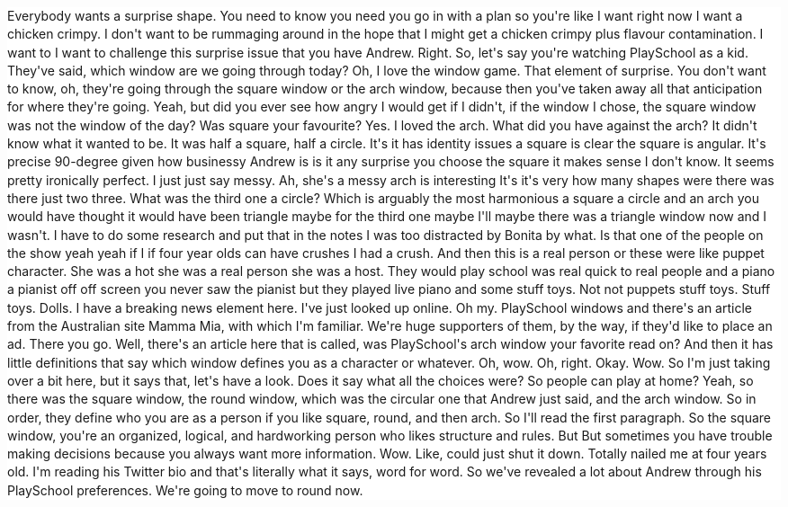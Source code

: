 Everybody wants a surprise shape.
You need to know you need you go in with a plan so you're like I want right now I want a chicken crimpy.
I don't want to be rummaging around in the hope that I might get a chicken crimpy plus flavour contamination.
I want to I want to challenge this surprise issue that you have Andrew.
Right. So, let's say you're watching PlaySchool as a kid.
They've said, which window are we going through today?
Oh, I love the window game.
That element of surprise.
You don't want to know, oh, they're going through the square window or the arch window,
because then you've taken away all that anticipation for where they're going.
Yeah, but did you ever see how angry I would get if I didn't, if the window I chose, the square window was not the window of the day?
Was square your favourite?
Yes.
I loved the arch.
What did you have against the arch?
It didn't know what it wanted to be.
It was half a square, half a circle.
It's it has identity issues a square is clear the square is angular. It's precise
90-degree given how businessy Andrew is is it any surprise you choose the square it makes sense
I don't know. It seems pretty ironically perfect. I just just say messy. Ah, she's a messy arch is interesting
It's it's very how many shapes were there was there just two three. What was the third one a circle?
Which is arguably the most harmonious a square a circle and an arch you would have thought it would have been triangle maybe for the third one maybe I'll maybe there was a triangle window now and I wasn't.
I have to do some research and put that in the notes I was too distracted by Bonita by what.
Is that one of the people on the show yeah yeah if I if four year olds can have crushes I had a crush.
And then this is a real person or these were like puppet character.
She was a hot she was a real person she was a host.
They would play school was real quick to real people and a piano a pianist off off screen you never saw the pianist but they played live piano and some stuff toys.
Not not puppets stuff toys.
Stuff toys.
Dolls.
I have a breaking news element here. I've just looked up online.
Oh my.
PlaySchool windows and there's an article from the Australian site Mamma Mia, with which I'm familiar.
We're huge supporters of them, by the way, if they'd like to place an ad.
There you go. Well, there's an article here that is called, was PlaySchool's arch window your favorite read on?
And then it has little definitions that say which window defines you as a character or whatever.
Oh, wow.
Oh, right. Okay.
Wow.
So I'm just taking over a bit here, but it says that, let's have a look.
Does it say what all the choices were? So people can play at home?
Yeah, so there was the square window, the round window, which was the circular one that Andrew
just said, and the arch window. So in order, they define who you are as a person if you like square,
round, and then arch. So I'll read the first paragraph. So the square window,
you're an organized, logical, and hardworking person who likes structure and rules. But
But sometimes you have trouble making decisions because you always want more information.
Wow.
Like, could just shut it down.
Totally nailed me at four years old.
I'm reading his Twitter bio and that's literally what it says, word for word.
So we've revealed a lot about Andrew through his PlaySchool preferences.
We're going to move to round now.